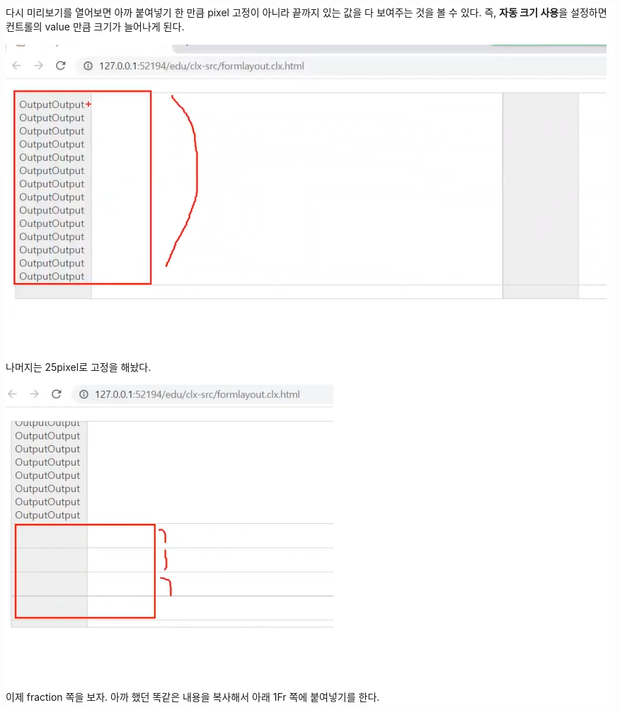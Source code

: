 다시 미리보기를 열어보면 아까 붙여넣기 한 만큼 pixel 고정이 아니라 끝까지 있는 값을 다 보여주는 것을 볼 수 있다. 즉, **자동 크기 사용**을 설정하면 컨트롤의 value 만큼 크기가 늘어나게 된다.

![](/images/eXbuilder6/2022-05-25-17-47-55.png?style=centerme)

<br>

나머지는 25pixel로 고정을 해놨다.

![](/images/eXbuilder6/2022-05-25-17-49-09.png?style=centerme)

<br>

이제 fraction 쪽을 보자. 아까 했던 똑같은 내용을 복사해서 아래 1Fr 쪽에 붙여넣기를 한다.
